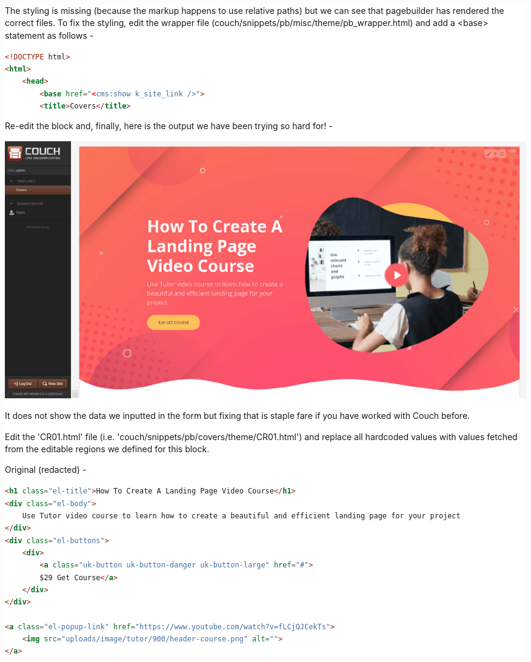 The styling is missing (because the markup happens to use relative paths) but we can see that pagebuilder has rendered the correct files. To fix the styling, edit the wrapper file (couch/snippets/pb/misc/theme/pb_wrapper.html) and add a &lt;base> statement as follows -

```html
<!DOCTYPE html>
<html>
    <head>
        <base href="<cms:show k_site_link />">
        <title>Covers</title>
```

Re-edit the block and, finally, here is the output we have been trying so hard for! -

![](assets/08.png)

It does not show the data we inputted in the form but fixing that is staple fare if you have worked with Couch before.

Edit the 'CR01.html' file (i.e. 'couch/snippets/pb/covers/theme/CR01.html') and replace all hardcoded values with values fetched from the editable regions we defined for this block.

Original (redacted) -

```html
<h1 class="el-title">How To Create A Landing Page Video Course</h1>
<div class="el-body">
    Use Tutor video course to learn how to create a beautiful and efficient landing page for your project
</div>
<div class="el-buttons">
    <div>
        <a class="uk-button uk-button-danger uk-button-large" href="#">
        $29 Get Course</a>
    </div>
</div>

<a class="el-popup-link" href="https://www.youtube.com/watch?v=fLCjQJCekTs">
    <img src="uploads/image/tutor/900/header-course.png" alt="">
</a>
```

